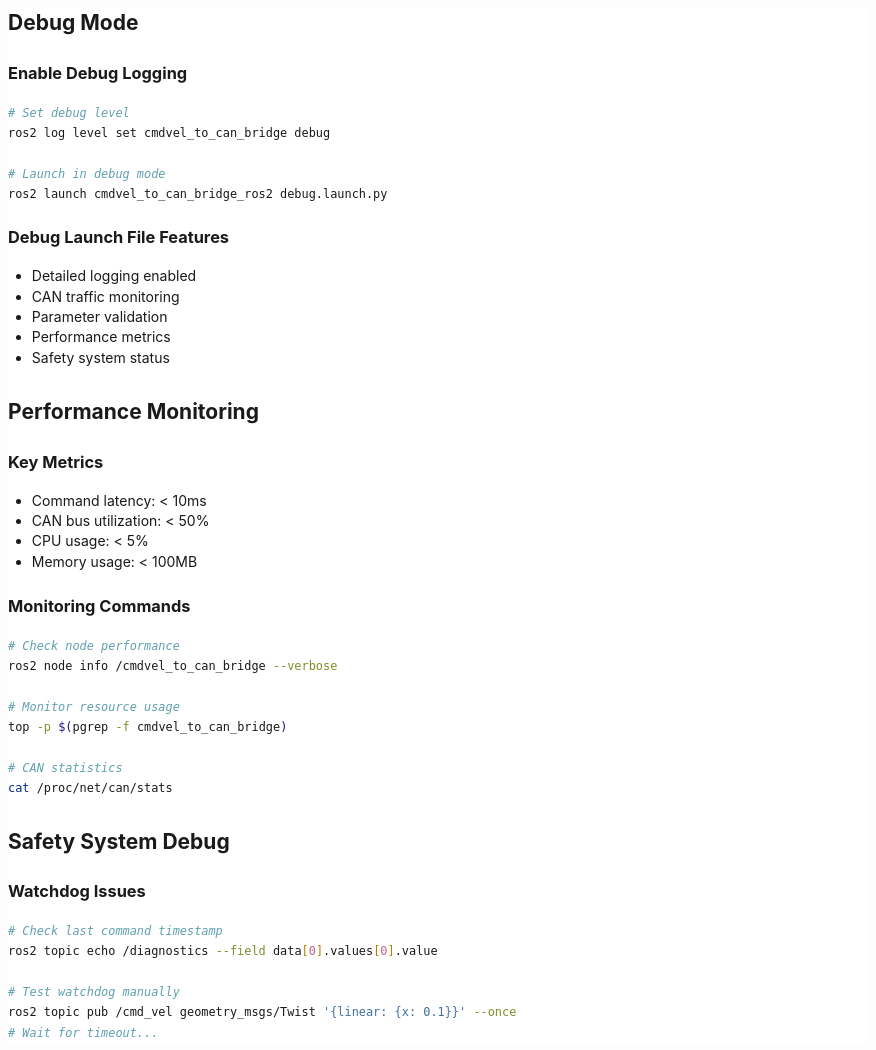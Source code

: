 ## Debug Mode

### Enable Debug Logging
```bash
# Set debug level
ros2 log level set cmdvel_to_can_bridge debug

# Launch in debug mode
ros2 launch cmdvel_to_can_bridge_ros2 debug.launch.py
```

### Debug Launch File Features
- Detailed logging enabled
- CAN traffic monitoring
- Parameter validation
- Performance metrics
- Safety system status

## Performance Monitoring

### Key Metrics
- Command latency: < 10ms
- CAN bus utilization: < 50%
- CPU usage: < 5%
- Memory usage: < 100MB

### Monitoring Commands
```bash
# Check node performance
ros2 node info /cmdvel_to_can_bridge --verbose

# Monitor resource usage
top -p $(pgrep -f cmdvel_to_can_bridge)

# CAN statistics
cat /proc/net/can/stats
```

## Safety System Debug

### Watchdog Issues
```bash
# Check last command timestamp
ros2 topic echo /diagnostics --field data[0].values[0].value

# Test watchdog manually
ros2 topic pub /cmd_vel geometry_msgs/Twist '{linear: {x: 0.1}}' --once
# Wait for timeout...
```
